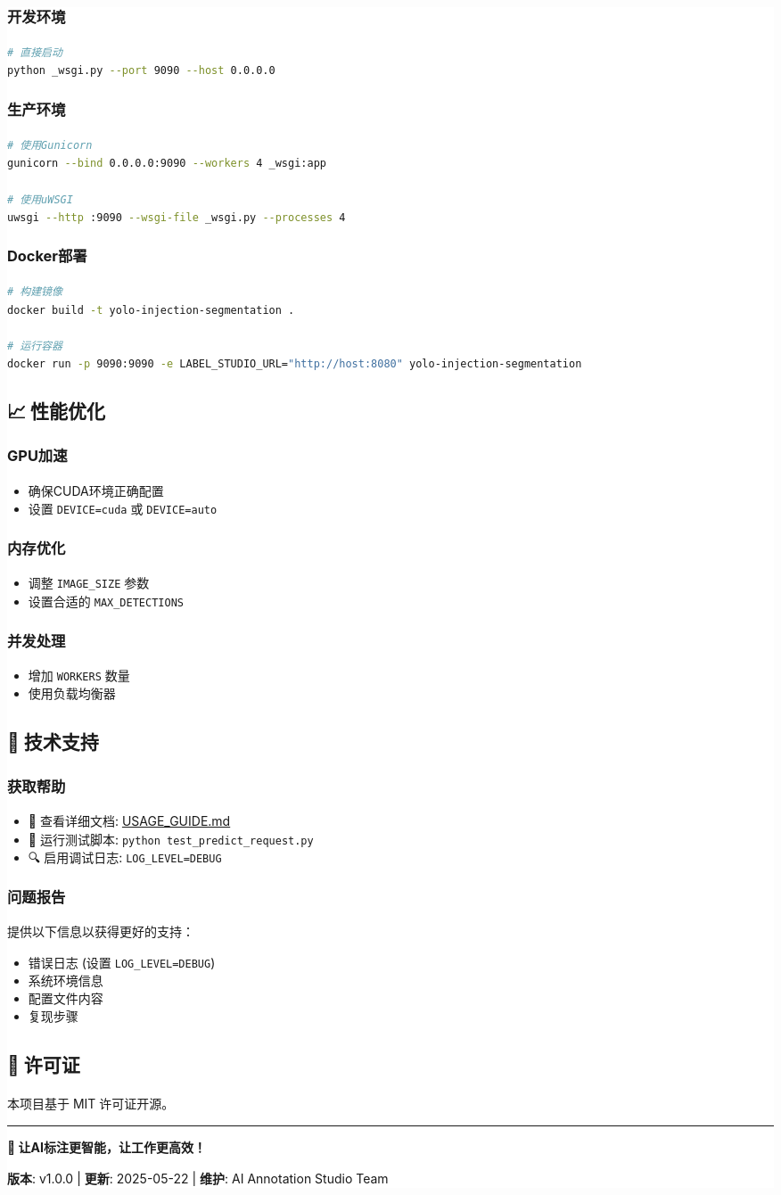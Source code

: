 ### 开发环境
```bash
# 直接启动
python _wsgi.py --port 9090 --host 0.0.0.0
```

### 生产环境
```bash
# 使用Gunicorn
gunicorn --bind 0.0.0.0:9090 --workers 4 _wsgi:app

# 使用uWSGI
uwsgi --http :9090 --wsgi-file _wsgi.py --processes 4
```

### Docker部署
```bash
# 构建镜像
docker build -t yolo-injection-segmentation .

# 运行容器
docker run -p 9090:9090 -e LABEL_STUDIO_URL="http://host:8080" yolo-injection-segmentation
```

## 📈 性能优化

### GPU加速
- 确保CUDA环境正确配置
- 设置 `DEVICE=cuda` 或 `DEVICE=auto`

### 内存优化
- 调整 `IMAGE_SIZE` 参数
- 设置合适的 `MAX_DETECTIONS`

### 并发处理
- 增加 `WORKERS` 数量
- 使用负载均衡器

## 🤝 技术支持

### 获取帮助
- 📖 查看详细文档: [USAGE_GUIDE.md](./USAGE_GUIDE.md)
- 🧪 运行测试脚本: `python test_predict_request.py`
- 🔍 启用调试日志: `LOG_LEVEL=DEBUG`

### 问题报告
提供以下信息以获得更好的支持：
- 错误日志 (设置 `LOG_LEVEL=DEBUG`)
- 系统环境信息
- 配置文件内容
- 复现步骤

## 📄 许可证

本项目基于 MIT 许可证开源。

---

**🎯 让AI标注更智能，让工作更高效！**

**版本**: v1.0.0 | **更新**: 2025-05-22 | **维护**: AI Annotation Studio Team